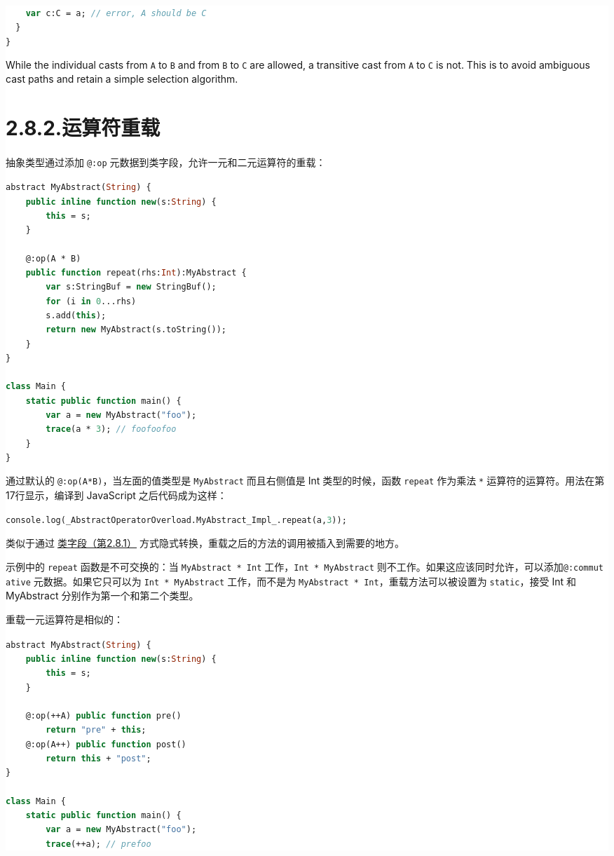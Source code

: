 ```haxe
    var c:C = a; // error, A should be C
  }
}
```

While the individual casts from `A` to `B` and from `B` to `C` are allowed, a transitive cast from `A` to `C` is not. This is to avoid ambiguous cast paths and retain a simple selection algorithm.



# 2.8.2.运算符重载

抽象类型通过添加 `@:op` 元数据到类字段，允许一元和二元运算符的重载：

```haxe
abstract MyAbstract(String) { 
    public inline function new(s:String) { 
        this = s; 
    } 
    
    @:op(A * B) 
    public function repeat(rhs:Int):MyAbstract { 
        var s:StringBuf = new StringBuf(); 
        for (i in 0...rhs) 
        s.add(this); 
        return new MyAbstract(s.toString()); 
    } 
} 

class Main { 
    static public function main() { 
        var a = new MyAbstract("foo"); 
        trace(a * 3); // foofoofoo 
    }
} 
```

通过默认的 `@:op(A*B)`，当左面的值类型是 `MyAbstract` 而且右侧值是 Int 类型的时候，函数 `repeat` 作为乘法 `*` 运算符的运算符。用法在第17行显示，编译到 JavaScript 之后代码成为这样：

```haxe
console.log(_AbstractOperatorOverload.MyAbstract_Impl_.repeat(a,3));
```

类似于通过 [类字段（第2.8.1）](http://#) 方式隐式转换，重载之后的方法的调用被插入到需要的地方。

示例中的 `repeat` 函数是不可交换的：当 `MyAbstract * Int` 工作，`Int * MyAbstract` 则不工作。如果这应该同时允许，可以添加`@:commutative` 元数据。如果它只可以为 `Int * MyAbstract` 工作，而不是为 `MyAbstract * Int`，重载方法可以被设置为 `static`，接受 Int 和 MyAbstract 分别作为第一个和第二个类型。

重载一元运算符是相似的：

```haxe
abstract MyAbstract(String) {
    public inline function new(s:String) { 
        this = s; 
    }
    
    @:op(++A) public function pre() 
        return "pre" + this; 
    @:op(A++) public function post()
        return this + "post"; 
}

class Main { 
    static public function main() {
        var a = new MyAbstract("foo");
        trace(++a); // prefoo 
```